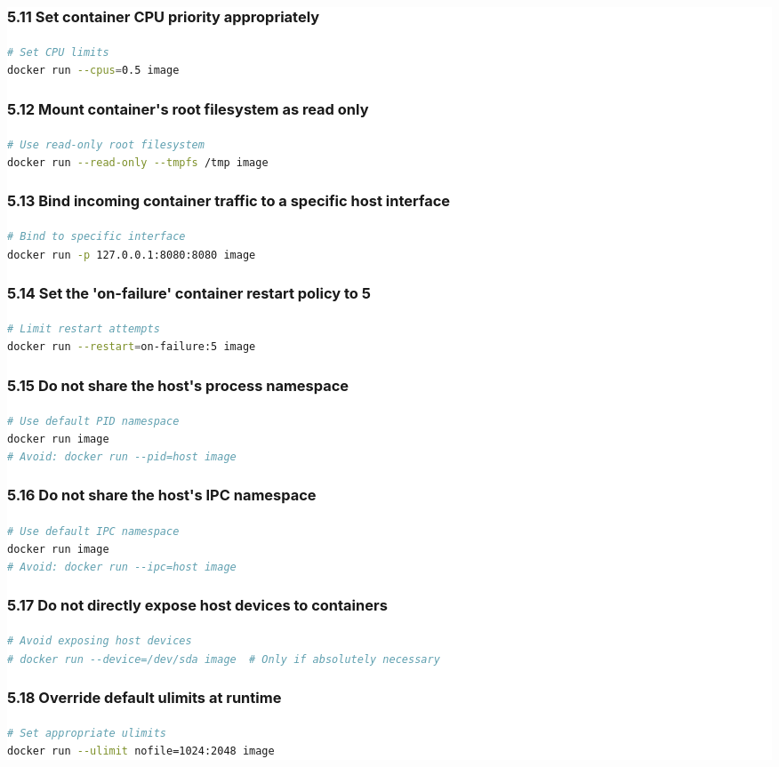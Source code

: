 ### 5.11 Set container CPU priority appropriately

```bash
# Set CPU limits
docker run --cpus=0.5 image
```

### 5.12 Mount container's root filesystem as read only

```bash
# Use read-only root filesystem
docker run --read-only --tmpfs /tmp image
```

### 5.13 Bind incoming container traffic to a specific host interface

```bash
# Bind to specific interface
docker run -p 127.0.0.1:8080:8080 image
```

### 5.14 Set the 'on-failure' container restart policy to 5

```bash
# Limit restart attempts
docker run --restart=on-failure:5 image
```

### 5.15 Do not share the host's process namespace

```bash
# Use default PID namespace
docker run image
# Avoid: docker run --pid=host image
```

### 5.16 Do not share the host's IPC namespace

```bash
# Use default IPC namespace
docker run image
# Avoid: docker run --ipc=host image
```

### 5.17 Do not directly expose host devices to containers

```bash
# Avoid exposing host devices
# docker run --device=/dev/sda image  # Only if absolutely necessary
```

### 5.18 Override default ulimits at runtime

```bash
# Set appropriate ulimits
docker run --ulimit nofile=1024:2048 image
```
